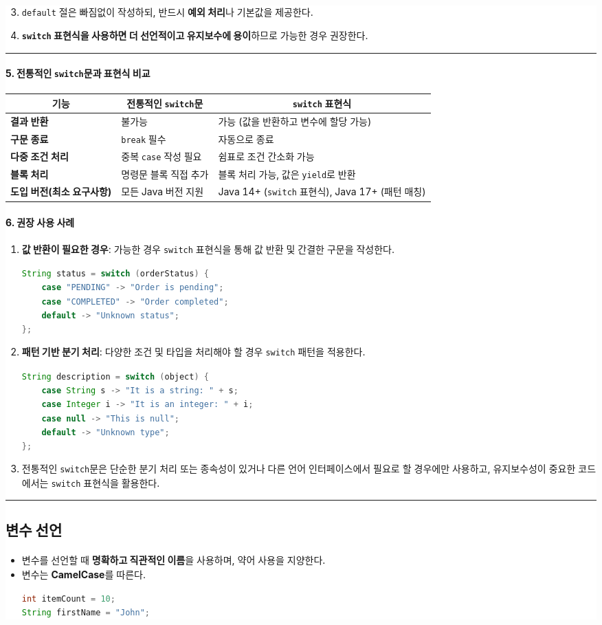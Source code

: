    ```java
   ```

3. `default` 절은 빠짐없이 작성하되, 반드시 **예외 처리**나 기본값을 제공한다.

4. **`switch` 표현식을 사용하면 더 선언적이고 유지보수에 용이**하므로 가능한 경우 권장한다.

---

#### 5. 전통적인 `switch`문과 표현식 비교

| **기능**                    | **전통적인 `switch`문**                                            | **`switch` 표현식**                        |
|-----------------------------|------------------------------------------------------------------|-------------------------------------------|
| **결과 반환**                | 불가능                                                          | 가능 (값을 반환하고 변수에 할당 가능)      |
| **구문 종료**                | `break` 필수                                                   | 자동으로 종료                              |
| **다중 조건 처리**           | 중복 `case` 작성 필요                                           | 쉼표로 조건 간소화 가능                     |
| **블록 처리**                | 명령문 블록 직접 추가                                           | 블록 처리 가능, 값은 `yield`로 반환        |
| **도입 버전(최소 요구사항)** | 모든 Java 버전 지원                                             | Java 14+ (`switch` 표현식), Java 17+ (패턴 매칭) |

#### 6. 권장 사용 사례
1. **값 반환이 필요한 경우**: 가능한 경우 `switch` 표현식을 통해 값 반환 및 간결한 구문을 작성한다.
   ```java
   String status = switch (orderStatus) {
       case "PENDING" -> "Order is pending";
       case "COMPLETED" -> "Order completed";
       default -> "Unknown status";
   };
   ```

2. **패턴 기반 분기 처리**: 다양한 조건 및 타입을 처리해야 할 경우 `switch` 패턴을 적용한다.
   ```java
   String description = switch (object) {
       case String s -> "It is a string: " + s;
       case Integer i -> "It is an integer: " + i;
       case null -> "This is null";
       default -> "Unknown type";
   };
   ```
3. 전통적인 `switch`문은 단순한 분기 처리 또는 종속성이 있거나 다른 언어 인터페이스에서 필요로 할 경우에만 사용하고, 유지보수성이 중요한 코드에서는 `switch` 표현식을 활용한다.

---

## 변수 선언

- 변수를 선언할 때 **명확하고 직관적인 이름**을 사용하며, 약어 사용을 지양한다.
- 변수는 **CamelCase**를 따른다.
  ```java
  int itemCount = 10;
  String firstName = "John";
  ```
